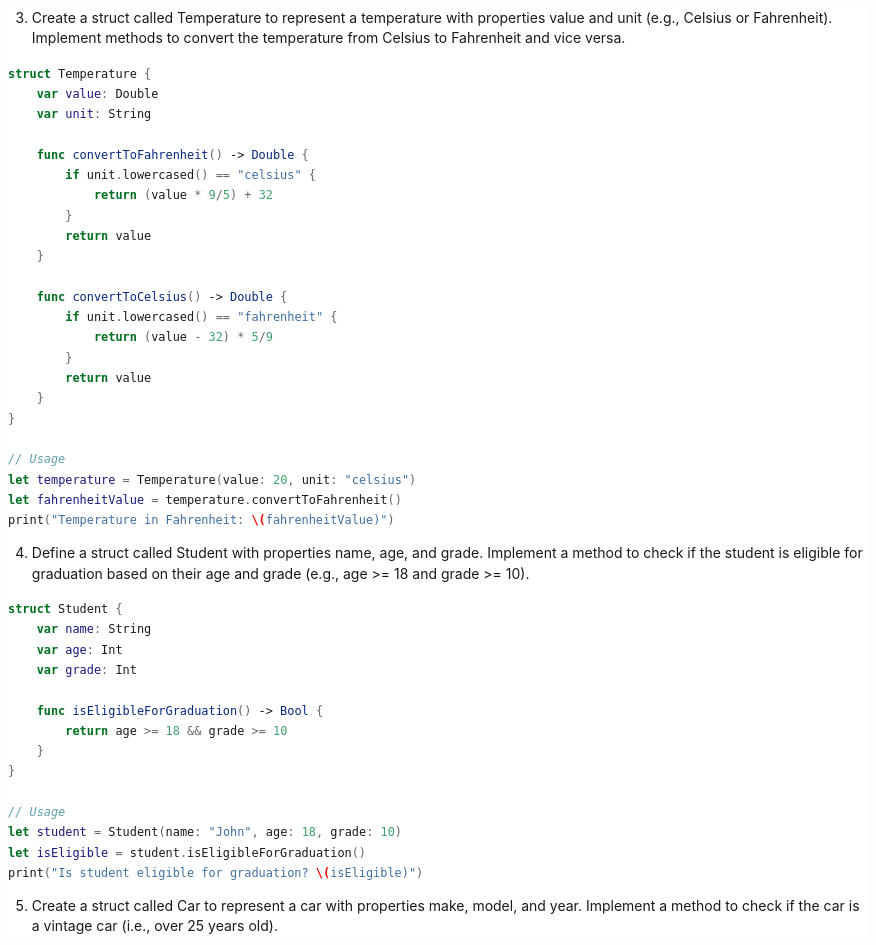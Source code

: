 3. Create a struct called Temperature to represent a temperature with properties value and unit (e.g., Celsius or Fahrenheit). Implement methods to convert the temperature from Celsius to Fahrenheit and vice versa.

```swift
struct Temperature {
    var value: Double
    var unit: String

    func convertToFahrenheit() -> Double {
        if unit.lowercased() == "celsius" {
            return (value * 9/5) + 32
        }
        return value
    }

    func convertToCelsius() -> Double {
        if unit.lowercased() == "fahrenheit" {
            return (value - 32) * 5/9
        }
        return value
    }
}

// Usage
let temperature = Temperature(value: 20, unit: "celsius")
let fahrenheitValue = temperature.convertToFahrenheit()
print("Temperature in Fahrenheit: \(fahrenheitValue)")
```

4. Define a struct called Student with properties name, age, and grade. Implement a method to check if the student is eligible for graduation based on their age and grade (e.g., age >= 18 and grade >= 10).

```swift
struct Student {
    var name: String
    var age: Int
    var grade: Int

    func isEligibleForGraduation() -> Bool {
        return age >= 18 && grade >= 10
    }
}

// Usage
let student = Student(name: "John", age: 18, grade: 10)
let isEligible = student.isEligibleForGraduation()
print("Is student eligible for graduation? \(isEligible)")

```

5. Create a struct called Car to represent a car with properties make, model, and year. Implement a method to check if the car is a vintage car (i.e., over 25 years old).
